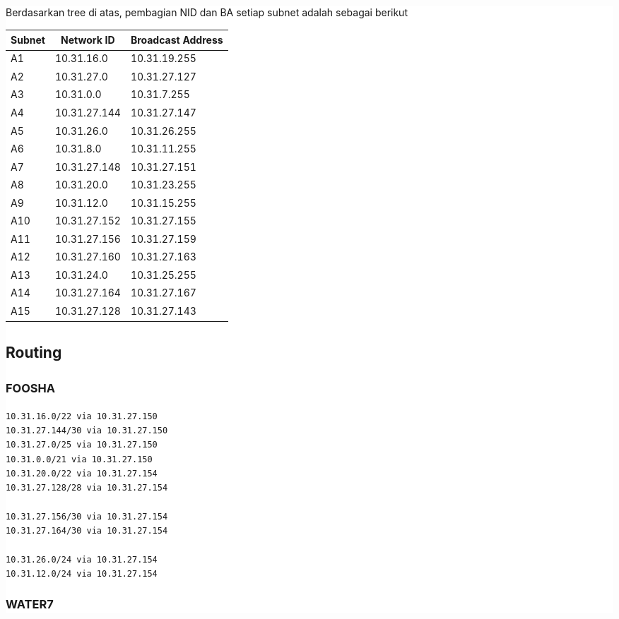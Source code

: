 Berdasarkan tree di atas, pembagian NID dan BA setiap subnet adalah sebagai berikut

| Subnet | Network ID | Broadcast Address |
| --- | --- | --- |
| A1 | 10.31.16.0 | 10.31.19.255 |
| A2 | 10.31.27.0 | 10.31.27.127 |
| A3 | 10.31.0.0 | 10.31.7.255 |
| A4 | 10.31.27.144 | 10.31.27.147 |
| A5 | 10.31.26.0 | 10.31.26.255 |
| A6 | 10.31.8.0 | 10.31.11.255 |
| A7 | 10.31.27.148 | 10.31.27.151 |
| A8 | 10.31.20.0 | 10.31.23.255 |
| A9 | 10.31.12.0 | 10.31.15.255 |
| A10 | 10.31.27.152 | 10.31.27.155 |
| A11 | 10.31.27.156 | 10.31.27.159 |
| A12 | 10.31.27.160 | 10.31.27.163 |
| A13 | 10.31.24.0 | 10.31.25.255 |
| A14 | 10.31.27.164 | 10.31.27.167 |
| A15 | 10.31.27.128 | 10.31.27.143 |

## Routing

### FOOSHA

```bash
10.31.16.0/22 via 10.31.27.150
10.31.27.144/30 via 10.31.27.150
10.31.27.0/25 via 10.31.27.150
10.31.0.0/21 via 10.31.27.150
10.31.20.0/22 via 10.31.27.154
10.31.27.128/28 via 10.31.27.154

10.31.27.156/30 via 10.31.27.154
10.31.27.164/30 via 10.31.27.154

10.31.26.0/24 via 10.31.27.154
10.31.12.0/24 via 10.31.27.154
```

### WATER7
